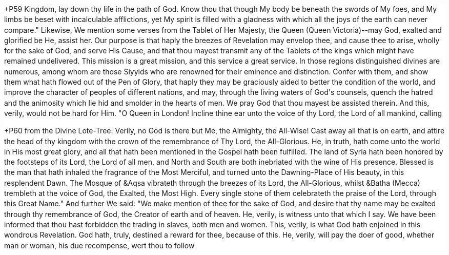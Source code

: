+P59 
Kingdom, lay down thy life in the path of God. 
Know thou that though My body be beneath the 
swords of My foes, and My limbs be beset with incalculable 
afflictions, yet My spirit is filled with a gladness 
with which all the joys of the earth can never 
compare." 
     Likewise, We mention some verses from the Tablet 
of Her Majesty, the Queen (Queen Victoria)--may 
God, exalted and glorified be He, assist her.  Our 
purpose is that haply the breezes of Revelation may 
envelop thee, and cause thee to arise, wholly for the 
sake of God, and serve His Cause, and that thou 
mayest transmit any of the Tablets of the kings 
which might have remained undelivered.  This mission 
is a great mission, and this service a great service. 
In those regions distinguished divines are numerous, 
among whom are those Siyyids who are renowned for 
their eminence and distinction.  Confer with them, 
and show them what hath flowed out of the Pen of 
Glory, that haply they may be graciously aided to 
better the condition of the world, and improve the 
character of peoples of different nations, and may, 
through the living waters of God's counsels, quench 
the hatred and the animosity which lie hid and 
smolder in the hearts of men.  We pray God that 
thou mayest be assisted therein.  And this, verily, 
would not be hard for Him. 
     "O Queen in London!  Incline thine ear unto the 
voice of thy Lord, the Lord of all mankind, calling 

+P60 
from the Divine Lote-Tree:  Verily, no God is there 
but Me, the Almighty, the All-Wise!  Cast away all 
that is on earth, and attire the head of thy kingdom 
with the crown of the remembrance of Thy Lord, 
the All-Glorious.  He, in truth, hath come unto the 
world in His most great glory, and all that hath been 
mentioned in the Gospel hath been fulfilled.  The land 
of Syria hath been honored by the footsteps of its 
Lord, the Lord of all men, and North and South 
are both inebriated with the wine of His presence. 
Blessed is the man that hath inhaled the fragrance 
of the Most Merciful, and turned unto the Dawning-Place 
of His beauty, in this resplendent Dawn.  The 
Mosque of &amp;Aqsa vibrateth through the breezes of its 
Lord, the All-Glorious, whilst &amp;Batha (Mecca) trembleth 
at the voice of God, the Exalted, the Most High. 
Every single stone of them celebrateth the praise of 
the Lord, through this Great Name." 
     And further We said:  "We make mention of thee 
for the sake of God, and desire that thy name may 
be exalted through thy remembrance of God, the 
Creator of earth and of heaven.  He, verily, is witness 
unto that which I say.  We have been informed 
that thou hast forbidden the trading in slaves, both 
men and women.  This, verily, is what God hath 
enjoined in this wondrous Revelation.  God hath, 
truly, destined a reward for thee, because of this.  He, 
verily, will pay the doer of good, whether man or 
woman, his due recompense, wert thou to follow 
